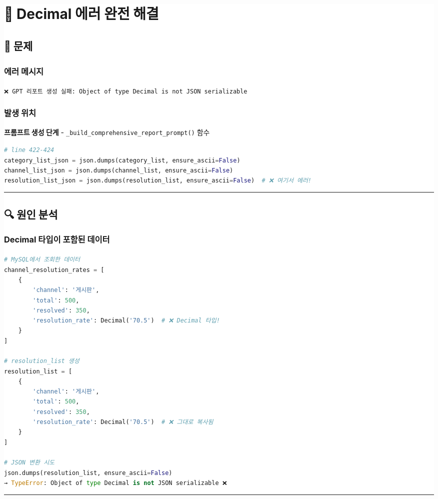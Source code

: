 # 🔧 Decimal 에러 완전 해결

## 🐛 문제

### 에러 메시지

```
❌ GPT 리포트 생성 실패: Object of type Decimal is not JSON serializable
```

### 발생 위치

**프롬프트 생성 단계** - `_build_comprehensive_report_prompt()` 함수

```python
# line 422-424
category_list_json = json.dumps(category_list, ensure_ascii=False)
channel_list_json = json.dumps(channel_list, ensure_ascii=False)
resolution_list_json = json.dumps(resolution_list, ensure_ascii=False)  # ❌ 여기서 에러!
```

---

## 🔍 원인 분석

### Decimal 타입이 포함된 데이터

```python
# MySQL에서 조회한 데이터
channel_resolution_rates = [
    {
        'channel': '게시판',
        'total': 500,
        'resolved': 350,
        'resolution_rate': Decimal('70.5')  # ❌ Decimal 타입!
    }
]

# resolution_list 생성
resolution_list = [
    {
        'channel': '게시판',
        'total': 500,
        'resolved': 350,
        'resolution_rate': Decimal('70.5')  # ❌ 그대로 복사됨
    }
]

# JSON 변환 시도
json.dumps(resolution_list, ensure_ascii=False)
→ TypeError: Object of type Decimal is not JSON serializable ❌
```

---